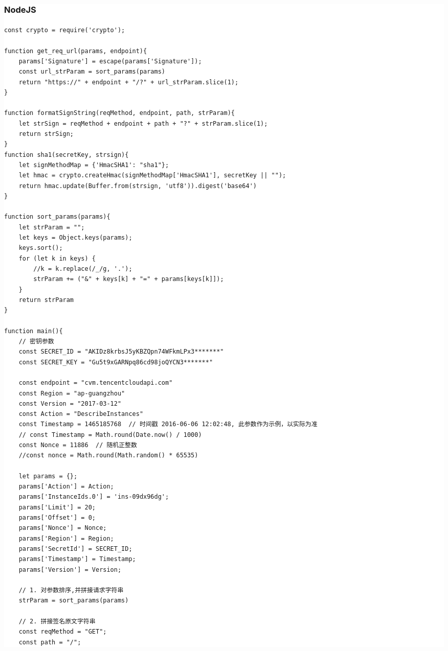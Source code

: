 ### NodeJS

```
const crypto = require('crypto');

function get_req_url(params, endpoint){
    params['Signature'] = escape(params['Signature']);
    const url_strParam = sort_params(params)
    return "https://" + endpoint + "/?" + url_strParam.slice(1);
}

function formatSignString(reqMethod, endpoint, path, strParam){
    let strSign = reqMethod + endpoint + path + "?" + strParam.slice(1);
    return strSign;
}
function sha1(secretKey, strsign){
    let signMethodMap = {'HmacSHA1': "sha1"};
    let hmac = crypto.createHmac(signMethodMap['HmacSHA1'], secretKey || "");
    return hmac.update(Buffer.from(strsign, 'utf8')).digest('base64')
}

function sort_params(params){
    let strParam = "";
    let keys = Object.keys(params);
    keys.sort();
    for (let k in keys) {
        //k = k.replace(/_/g, '.');
        strParam += ("&" + keys[k] + "=" + params[keys[k]]);
    }
    return strParam
}

function main(){
    // 密钥参数
    const SECRET_ID = "AKIDz8krbsJ5yKBZQpn74WFkmLPx3*******"
    const SECRET_KEY = "Gu5t9xGARNpq86cd98joQYCN3*******"

    const endpoint = "cvm.tencentcloudapi.com"
    const Region = "ap-guangzhou"
    const Version = "2017-03-12"
    const Action = "DescribeInstances"
    const Timestamp = 1465185768  // 时间戳 2016-06-06 12:02:48, 此参数作为示例，以实际为准
    // const Timestamp = Math.round(Date.now() / 1000)
    const Nonce = 11886  // 随机正整数
    //const nonce = Math.round(Math.random() * 65535)

    let params = {};
    params['Action'] = Action;
    params['InstanceIds.0'] = 'ins-09dx96dg';
    params['Limit'] = 20;
    params['Offset'] = 0;
    params['Nonce'] = Nonce;
    params['Region'] = Region;
    params['SecretId'] = SECRET_ID;
    params['Timestamp'] = Timestamp;
    params['Version'] = Version;

    // 1. 对参数排序,并拼接请求字符串
    strParam = sort_params(params)

    // 2. 拼接签名原文字符串
    const reqMethod = "GET";
    const path = "/";
```